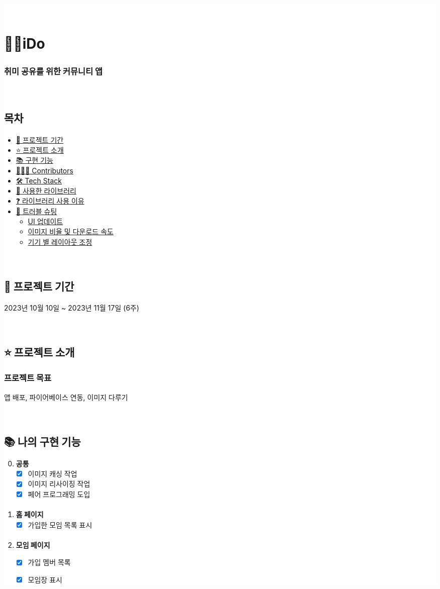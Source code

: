 <br>

# 👍🏻iDo

### **취미 공유를 위한 커뮤니티 앱**
<br>

## 목차
- [📆 프로젝트 기간](#-프로젝트-기간)
- [⭐️ 프로젝트 소개](#️-프로젝트-소개)
- [📚 구현 기능](#-구현-기능)
- [👩🏻‍💻 Contributors](#-contributors)
- [🛠️ Tech Stack](️#-tech-stack)
- [🏹 사용한 라이브러리](#-사용한-라이브러리)
- [❓ 라이브러리 사용 이유](️#-라이브러리-사용-이유)
- [🔫 트러블 슈팅](#-트러블-슈팅)
 	- [UI 업데이트](#UI-업데이트)
  	- [이미지 비율 및 다운로드 속도](#이미지-비율-및-다운로드-속도)
  	- [기기 별 레이아웃 조정](#기기-별-레이아웃-조정)

<br>

## 📆 프로젝트 기간

2023년 10월 10일 ~ 2023년 11월 17일 (6주)

<br>

## ⭐️ 프로젝트 소개

### 프로젝트 목표
앱 배포, 파이어베이스 연동, 이미지 다루기 <br>

<br>

## 📚 나의 구현 기능
    
0. **공통**
    - [x] 이미지 캐싱 작업
    - [x] 이미지 리사이징 작업
    - [x] 페어 프로그래밍 도입
    
   <br>
1. **홈 페이지**
    - [x] 가입한 모임 목록 표시
    
    <br>   
2. **모임 페이지**
    - [x] 가입 멤버 목록
    - [x] 모임장 표시
    